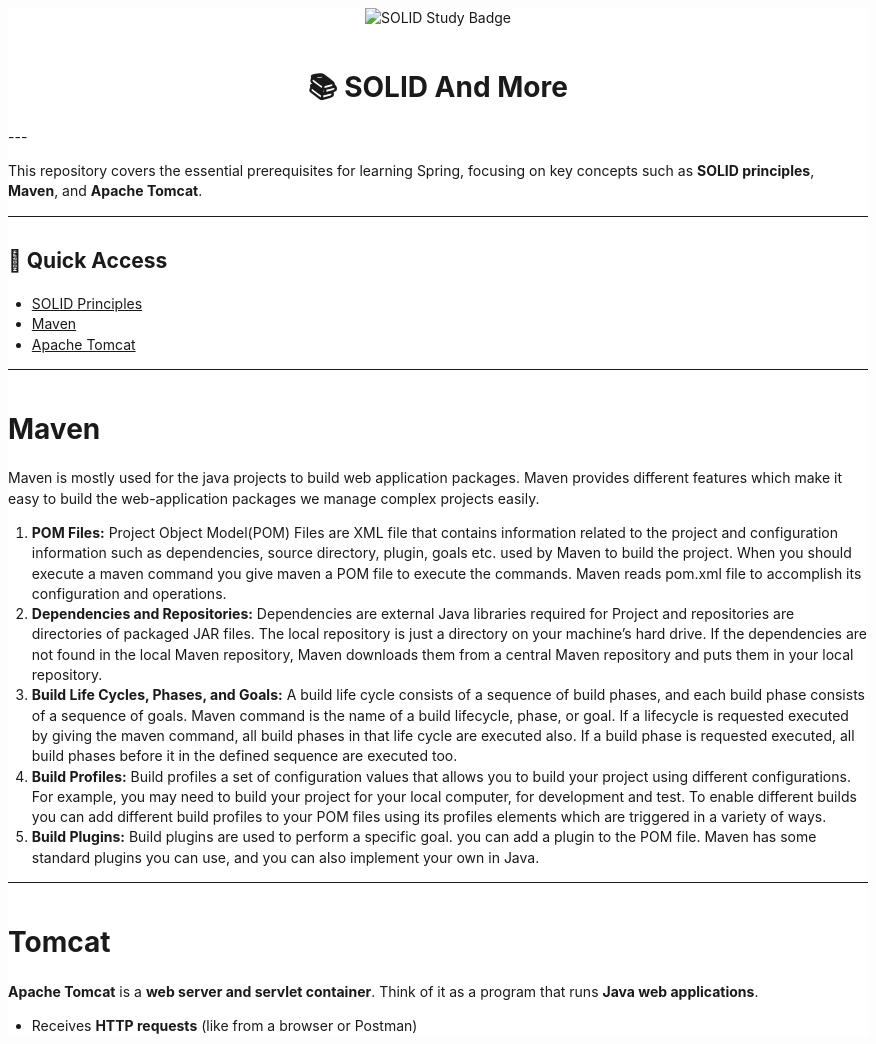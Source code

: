 <p align="center">
  <img src="https://img.shields.io/badge/SOLID-Studying%20Repo-blue?style=for-the-badge&logo=read-the-docs&logoColor=white" alt="SOLID Study Badge" />
</p>
<h1 align="center">
  📚 SOLID And More
</h1>
---

This repository covers the essential prerequisites for learning Spring, focusing on key concepts such as **SOLID principles**, **Maven**, and **Apache Tomcat**.

---

## 🔗 Quick Access
- [SOLID Principles](#solid-principles)
- [Maven](#maven)
- [Apache Tomcat](#apache-tomcat)

---

# Maven

Maven is mostly used for the java projects to build web application packages. Maven provides different features which make it easy to build the web-application packages we manage complex projects easily.

1. ****POM Files:**** Project Object Model(POM) Files are XML file that contains information related to the project and configuration information such as dependencies, source directory, plugin, goals etc. used by Maven to build the project. When you should execute a maven command you give maven a POM file to execute the commands. Maven reads pom.xml file to accomplish its configuration and operations.
2. ****Dependencies and Repositories:**** Dependencies are external Java libraries required for Project and repositories are directories of packaged JAR files. The local repository is just a directory on your machine’s hard drive. If the dependencies are not found in the local Maven repository, Maven downloads them from a central Maven repository and puts them in your local repository.
3. ****Build Life Cycles, Phases, and Goals:**** A build life cycle consists of a sequence of build phases, and each build phase consists of a sequence of goals. Maven command is the name of a build lifecycle, phase, or goal. If a lifecycle is requested executed by giving the maven command, all build phases in that life cycle are executed also. If a build phase is requested executed, all build phases before it in the defined sequence are executed too.
4. ****Build Profiles:**** Build profiles a set of configuration values that allows you to build your project using different configurations. For example, you may need to build your project for your local computer, for development and test. To enable different builds you can add different build profiles to your POM files using its profiles elements which are triggered in a variety of ways.
5. ****Build Plugins:**** Build plugins are used to perform a specific goal. you can add a plugin to the POM file. Maven has some standard plugins you can use, and you can also implement your own in Java.
---
# Tomcat
**Apache Tomcat** is a **web server and servlet container**. Think of it as a program that runs **Java web applications**.
- Receives **HTTP requests** (like from a browser or Postman)
    